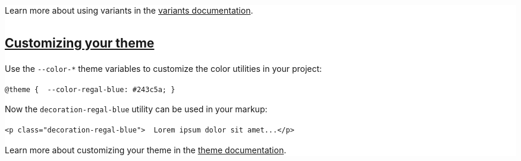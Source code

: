 Learn more about using variants in the [variants documentation](/docs/hover-focus-and-other-states).

## [Customizing your theme](#customizing-your-theme)

Use the `--color-*` theme variables to customize the color utilities in your project:

    @theme {  --color-regal-blue: #243c5a; }

Now the `decoration-regal-blue` utility can be used in your markup:

    <p class="decoration-regal-blue">  Lorem ipsum dolor sit amet...</p>

Learn more about customizing your theme in the [theme documentation](about:/docs/theme#customizing-your-theme).
